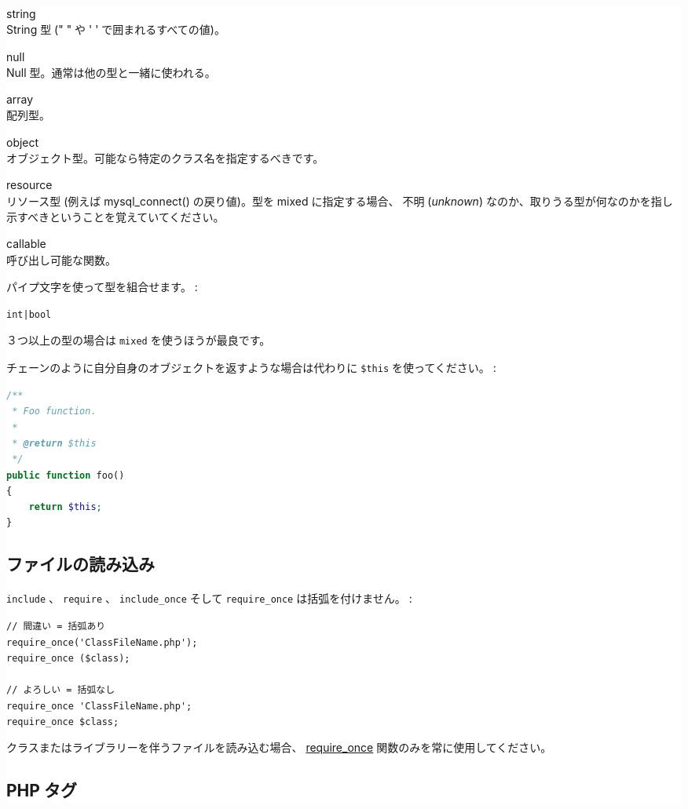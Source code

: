 string  
String 型 (" " や ' ' で囲まれるすべての値)。

null  
Null 型。通常は他の型と一緒に使われる。

array  
配列型。

object  
オブジェクト型。可能なら特定のクラス名を指定するべきです。

resource  
リソース型 (例えば mysql_connect() の戻り値)。型を mixed に指定する場合、
不明 (*unknown*) なのか、取りうる型が何なのかを指し示すべきということを覚えていてください。

callable  
呼び出し可能な関数。

パイプ文字を使って型を組合せます。 :

    int|bool

３つ以上の型の場合は `mixed` を使うほうが最良です。

チェーンのように自分自身のオブジェクトを返すような場合は代わりに `$this` を使ってください。 :

``` php
/**
 * Foo function.
 *
 * @return $this
 */
public function foo()
{
    return $this;
}
```

## ファイルの読み込み

`include` 、 `require` 、 `include_once` そして `require_once` は括弧を付けません。 :

``` text
// 間違い = 括弧あり
require_once('ClassFileName.php');
require_once ($class);

// よろしい = 括弧なし
require_once 'ClassFileName.php';
require_once $class;
```

クラスまたはライブラリーを伴うファイルを読み込む場合、
[require_once](https://php.net/require_once)
関数のみを常に使用してください。

## PHP タグ
